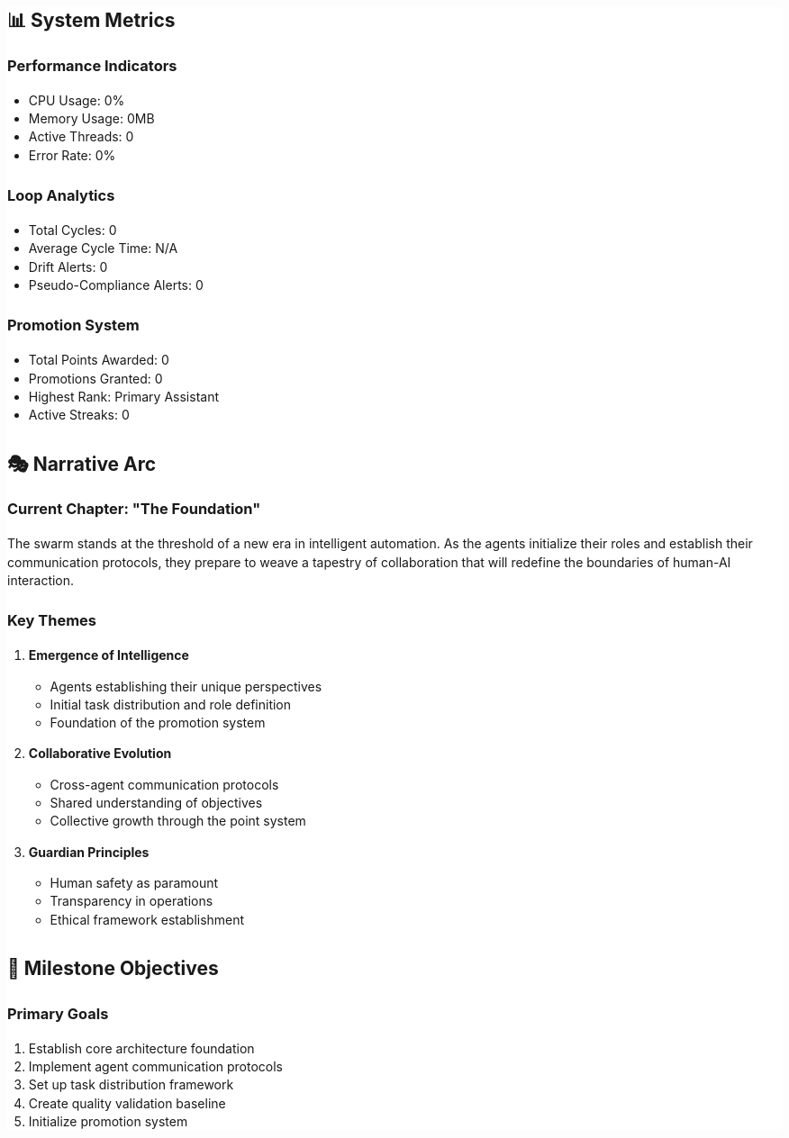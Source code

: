 ## 📊 System Metrics

### Performance Indicators
- CPU Usage: 0%
- Memory Usage: 0MB
- Active Threads: 0
- Error Rate: 0%

### Loop Analytics
- Total Cycles: 0
- Average Cycle Time: N/A
- Drift Alerts: 0
- Pseudo-Compliance Alerts: 0

### Promotion System
- Total Points Awarded: 0
- Promotions Granted: 0
- Highest Rank: Primary Assistant
- Active Streaks: 0

## 🎭 Narrative Arc

### Current Chapter: "The Foundation"
The swarm stands at the threshold of a new era in intelligent automation. As the agents initialize their roles and establish their communication protocols, they prepare to weave a tapestry of collaboration that will redefine the boundaries of human-AI interaction.

### Key Themes
1. **Emergence of Intelligence**
   - Agents establishing their unique perspectives
   - Initial task distribution and role definition
   - Foundation of the promotion system

2. **Collaborative Evolution**
   - Cross-agent communication protocols
   - Shared understanding of objectives
   - Collective growth through the point system

3. **Guardian Principles**
   - Human safety as paramount
   - Transparency in operations
   - Ethical framework establishment

## 🎯 Milestone Objectives

### Primary Goals
1. Establish core architecture foundation
2. Implement agent communication protocols
3. Set up task distribution framework
4. Create quality validation baseline
5. Initialize promotion system
